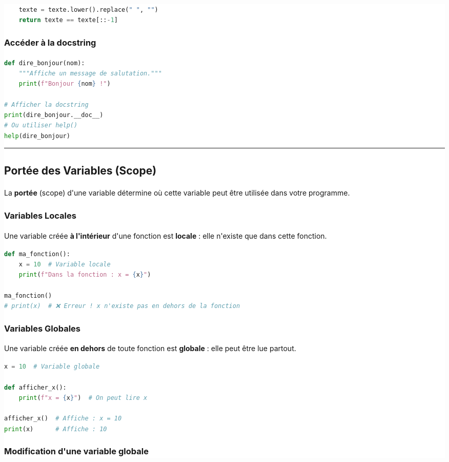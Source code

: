 ```python
    texte = texte.lower().replace(" ", "")
    return texte == texte[::-1]
```

### Accéder à la docstring

```python
def dire_bonjour(nom):
    """Affiche un message de salutation."""
    print(f"Bonjour {nom} !")

# Afficher la docstring
print(dire_bonjour.__doc__)
# Ou utiliser help()
help(dire_bonjour)
```

---

## Portée des Variables (Scope)

La **portée** (scope) d'une variable détermine où cette variable peut être utilisée dans votre programme.

### Variables Locales

Une variable créée **à l'intérieur** d'une fonction est **locale** : elle n'existe que dans cette fonction.

```python
def ma_fonction():
    x = 10  # Variable locale
    print(f"Dans la fonction : x = {x}")

ma_fonction()
# print(x)  # ❌ Erreur ! x n'existe pas en dehors de la fonction
```

### Variables Globales

Une variable créée **en dehors** de toute fonction est **globale** : elle peut être lue partout.

```python
x = 10  # Variable globale

def afficher_x():
    print(f"x = {x}")  # On peut lire x

afficher_x()  # Affiche : x = 10
print(x)      # Affiche : 10
```

### Modification d'une variable globale
